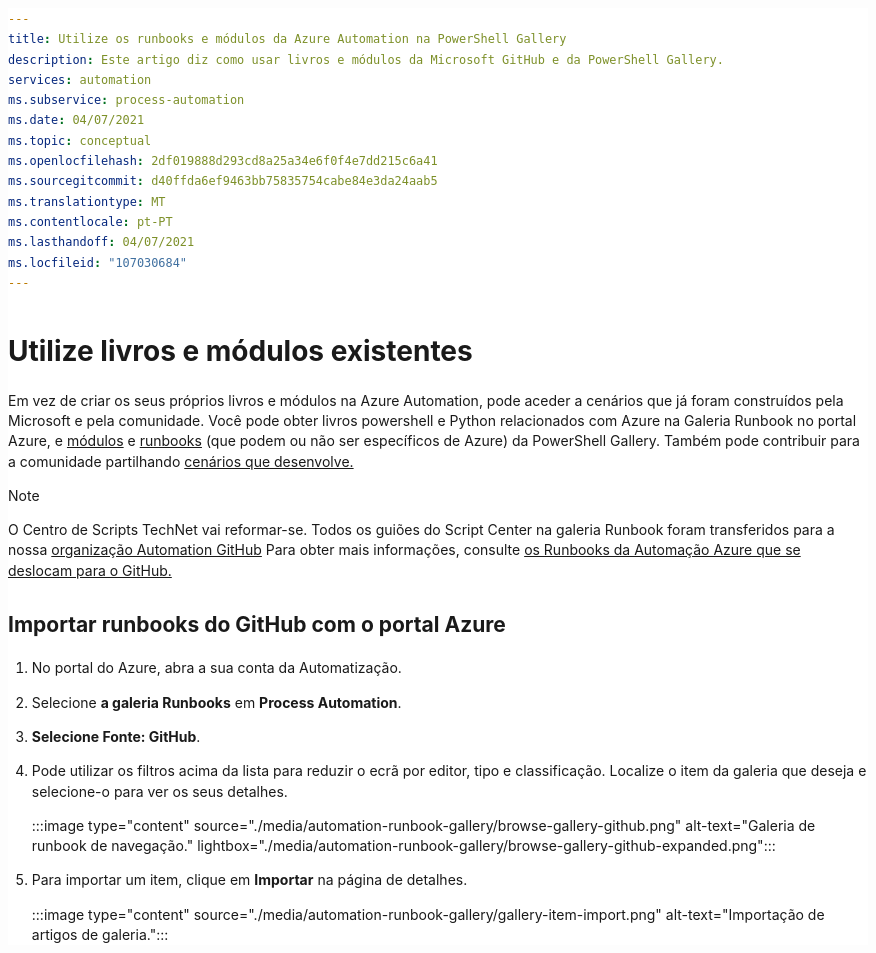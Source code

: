 ```yaml
---
title: Utilize os runbooks e módulos da Azure Automation na PowerShell Gallery
description: Este artigo diz como usar livros e módulos da Microsoft GitHub e da PowerShell Gallery.
services: automation
ms.subservice: process-automation
ms.date: 04/07/2021
ms.topic: conceptual
ms.openlocfilehash: 2df019888d293cd8a25a34e6f0f4e7dd215c6a41
ms.sourcegitcommit: d40ffda6ef9463bb75835754cabe84e3da24aab5
ms.translationtype: MT
ms.contentlocale: pt-PT
ms.lasthandoff: 04/07/2021
ms.locfileid: "107030684"
---
```

# <a name="use-existing-runbooks-and-modules"></a>Utilize livros e módulos existentes

Em vez de criar os seus próprios livros e módulos na Azure Automation, pode aceder a cenários que já foram construídos pela Microsoft e pela comunidade. Você pode obter livros powershell e Python relacionados com Azure na Galeria Runbook no portal Azure, e [módulos](#modules-in-the-powershell-gallery) e [runbooks](#runbooks-in-the-powershell-gallery) (que podem ou não ser específicos de Azure) da PowerShell Gallery. Também pode contribuir para a comunidade partilhando [cenários que desenvolve.](#contribute-to-the-community)

> [!NOTE]
> O Centro de Scripts TechNet vai reformar-se. Todos os guiões do Script Center na galeria Runbook foram transferidos para a nossa [organização Automation GitHub](https://github.com/azureautomation) Para obter mais informações, consulte [os Runbooks da Automação Azure que se deslocam para o GitHub.](https://techcommunity.microsoft.com/t5/azure-governance-and-management/azure-automation-runbooks-moving-to-github/ba-p/2039337)

## <a name="import-runbooks-from-github-with-the-azure-portal"></a>Importar runbooks do GitHub com o portal Azure

1. No portal do Azure, abra a sua conta da Automatização.
2. Selecione **a galeria Runbooks** em **Process Automation**.
3. **Selecione Fonte: GitHub**.
4. Pode utilizar os filtros acima da lista para reduzir o ecrã por editor, tipo e classificação. Localize o item da galeria que deseja e selecione-o para ver os seus detalhes.

   :::image type="content" source="./media/automation-runbook-gallery/browse-gallery-github.png" alt-text="Galeria de runbook de navegação." lightbox="./media/automation-runbook-gallery/browse-gallery-github-expanded.png":::

5. Para importar um item, clique em **Importar** na página de detalhes.

   :::image type="content" source="./media/automation-runbook-gallery/gallery-item-import.png" alt-text="Importação de artigos de galeria.":::
